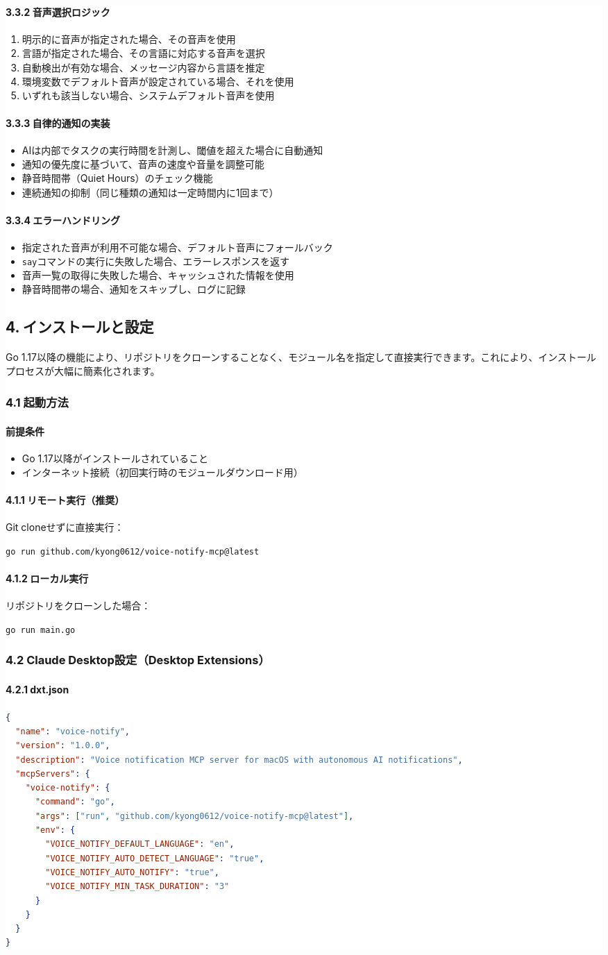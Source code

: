 #### 3.3.2 音声選択ロジック
1. 明示的に音声が指定された場合、その音声を使用
2. 言語が指定された場合、その言語に対応する音声を選択
3. 自動検出が有効な場合、メッセージ内容から言語を推定
4. 環境変数でデフォルト音声が設定されている場合、それを使用
5. いずれも該当しない場合、システムデフォルト音声を使用

#### 3.3.3 自律的通知の実装
- AIは内部でタスクの実行時間を計測し、閾値を超えた場合に自動通知
- 通知の優先度に基づいて、音声の速度や音量を調整可能
- 静音時間帯（Quiet Hours）のチェック機能
- 連続通知の抑制（同じ種類の通知は一定時間内に1回まで）

#### 3.3.4 エラーハンドリング
- 指定された音声が利用不可能な場合、デフォルト音声にフォールバック
- `say`コマンドの実行に失敗した場合、エラーレスポンスを返す
- 音声一覧の取得に失敗した場合、キャッシュされた情報を使用
- 静音時間帯の場合、通知をスキップし、ログに記録

## 4. インストールと設定

Go 1.17以降の機能により、リポジトリをクローンすることなく、モジュール名を指定して直接実行できます。これにより、インストールプロセスが大幅に簡素化されます。

### 4.1 起動方法

#### 前提条件
- Go 1.17以降がインストールされていること
- インターネット接続（初回実行時のモジュールダウンロード用）

#### 4.1.1 リモート実行（推奨）
Git cloneせずに直接実行：
```bash
go run github.com/kyong0612/voice-notify-mcp@latest
```

#### 4.1.2 ローカル実行
リポジトリをクローンした場合：
```bash
go run main.go
```

### 4.2 Claude Desktop設定（Desktop Extensions）

#### 4.2.1 dxt.json
```json
{
  "name": "voice-notify",
  "version": "1.0.0",
  "description": "Voice notification MCP server for macOS with autonomous AI notifications",
  "mcpServers": {
    "voice-notify": {
      "command": "go",
      "args": ["run", "github.com/kyong0612/voice-notify-mcp@latest"],
      "env": {
        "VOICE_NOTIFY_DEFAULT_LANGUAGE": "en",
        "VOICE_NOTIFY_AUTO_DETECT_LANGUAGE": "true",
        "VOICE_NOTIFY_AUTO_NOTIFY": "true",
        "VOICE_NOTIFY_MIN_TASK_DURATION": "3"
      }
    }
  }
}
```

